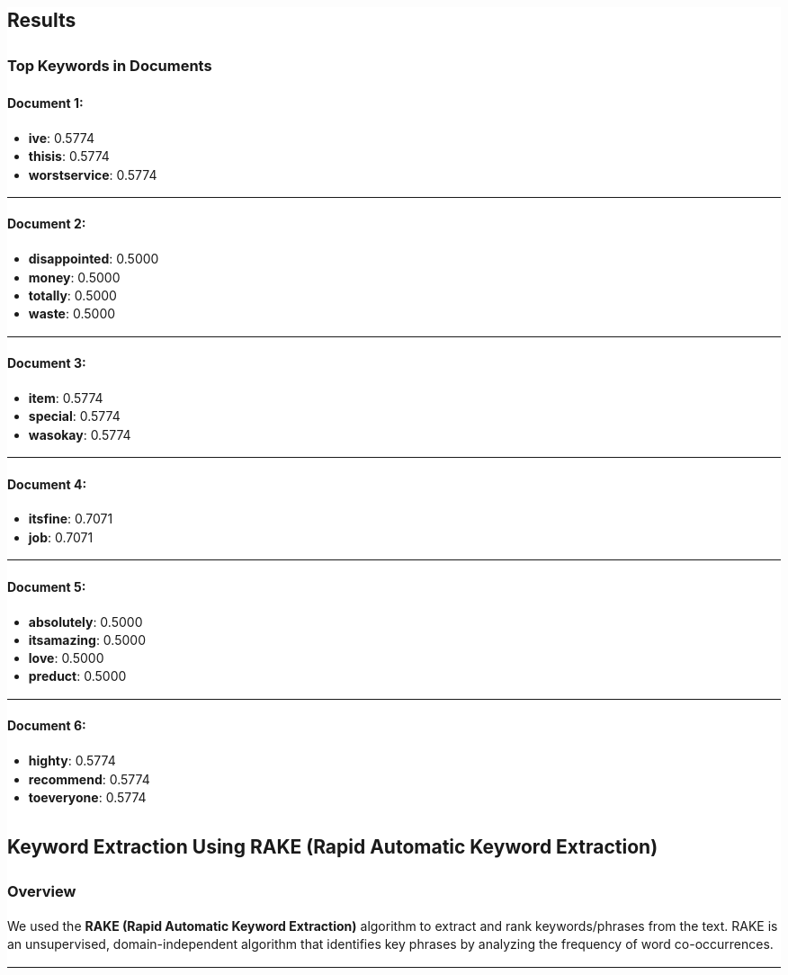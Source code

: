 ## Results

### Top Keywords in Documents

#### Document 1:
- **ive**: 0.5774  
- **thisis**: 0.5774  
- **worstservice**: 0.5774  

---

#### Document 2:
- **disappointed**: 0.5000  
- **money**: 0.5000  
- **totally**: 0.5000  
- **waste**: 0.5000  

---

#### Document 3:
- **item**: 0.5774  
- **special**: 0.5774  
- **wasokay**: 0.5774  

---

#### Document 4:
- **itsfine**: 0.7071  
- **job**: 0.7071  

---

#### Document 5:
- **absolutely**: 0.5000  
- **itsamazing**: 0.5000  
- **love**: 0.5000  
- **preduct**: 0.5000  

---

#### Document 6:
- **highty**: 0.5774  
- **recommend**: 0.5774  
- **toeveryone**: 0.5774  


## Keyword Extraction Using RAKE (Rapid Automatic Keyword Extraction)

### Overview
We used the **RAKE (Rapid Automatic Keyword Extraction)** algorithm to extract and rank keywords/phrases from the text. RAKE is an unsupervised, domain-independent algorithm that identifies key phrases by analyzing the frequency of word co-occurrences.

---